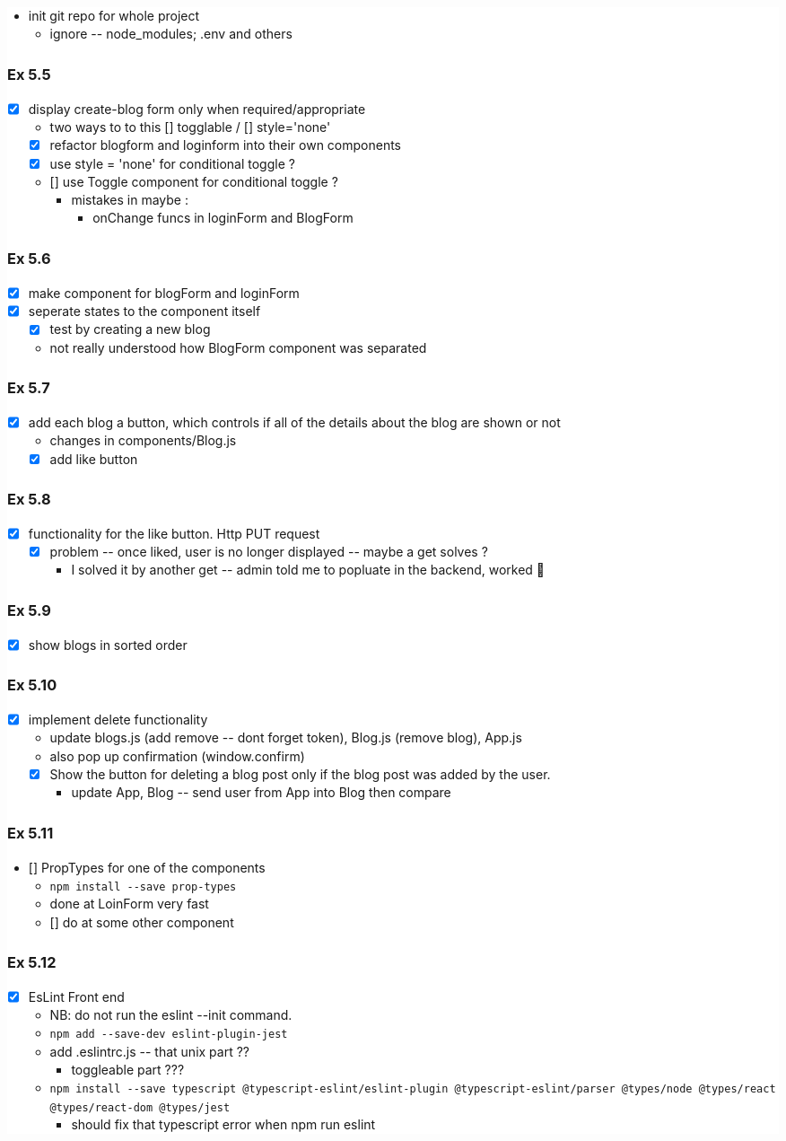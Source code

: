 * init git repo for whole project
  * ignore -- node_modules; .env and others

###  Ex 5.5
* [x] display create-blog form only when required/appropriate
  * two ways to to this [] togglable / [] style='none'
  * [x] refactor blogform and loginform into their own components
  * [x] use style = 'none' for conditional toggle ? 
  * [] use Toggle component for conditional toggle ? 
    * mistakes in maybe :  
      * onChange funcs in loginForm and BlogForm

###  Ex 5.6
* [x] make component for blogForm and loginForm
* [x] seperate states to the component itself
  * [x] test by creating a new blog
  * not really understood how BlogForm component was separated

###  Ex 5.7
* [x] add each blog a button, which controls if all of the details about the blog are shown or not  
  * changes in components/Blog.js
  * [x] add like button

###  Ex 5.8
* [x] functionality for the like button. Http PUT request
  * [x] problem -- once liked, user is no longer displayed -- maybe a get solves ?
    * I solved it by another get  -- admin told me to popluate in the backend, worked 🤩


###  Ex 5.9
* [x] show blogs in sorted order

### Ex 5.10
* [x] implement delete functionality
  * update blogs.js (add remove -- dont forget token), Blog.js (remove blog), App.js
  * also pop up confirmation (window.confirm)
  * [x] Show the button for deleting a blog post only if the blog post was added by the user.
    * update App, Blog -- send user from App into Blog then compare

### Ex 5.11
* [] PropTypes for one of the components
  * `npm install --save prop-types`
  * done at LoinForm very fast
  * [] do at some other component


### Ex 5.12
* [x] EsLint Front end
  * NB: do not run the eslint --init command.
  * `npm add --save-dev eslint-plugin-jest`
  * add .eslintrc.js -- that unix part ??
    * toggleable part ???
  * `npm install --save typescript @typescript-eslint/eslint-plugin @typescript-eslint/parser @types/node @types/react @types/react-dom @types/jest`
    * should fix that typescript error when npm run eslint
  